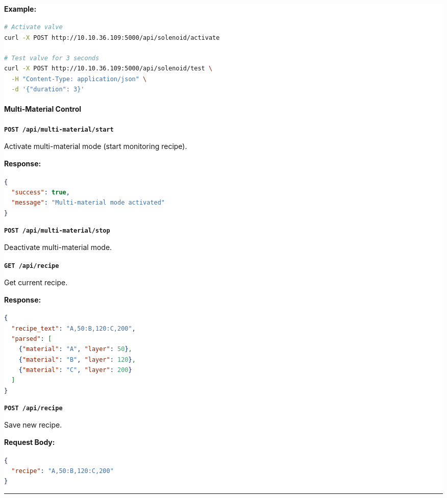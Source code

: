 **Example:**
```bash
# Activate valve
curl -X POST http://10.10.36.109:5000/api/solenoid/activate

# Test valve for 3 seconds
curl -X POST http://10.10.36.109:5000/api/solenoid/test \
  -H "Content-Type: application/json" \
  -d '{"duration": 3}'
```

#### Multi-Material Control

**`POST /api/multi-material/start`**

Activate multi-material mode (start monitoring recipe).

**Response:**
```json
{
  "success": true,
  "message": "Multi-material mode activated"
}
```

**`POST /api/multi-material/stop`**

Deactivate multi-material mode.

**`GET /api/recipe`**

Get current recipe.

**Response:**
```json
{
  "recipe_text": "A,50:B,120:C,200",
  "parsed": [
    {"material": "A", "layer": 50},
    {"material": "B", "layer": 120},
    {"material": "C", "layer": 200}
  ]
}
```

**`POST /api/recipe`**

Save new recipe.

**Request Body:**
```json
{
  "recipe": "A,50:B,120:C,200"
}
```

---
